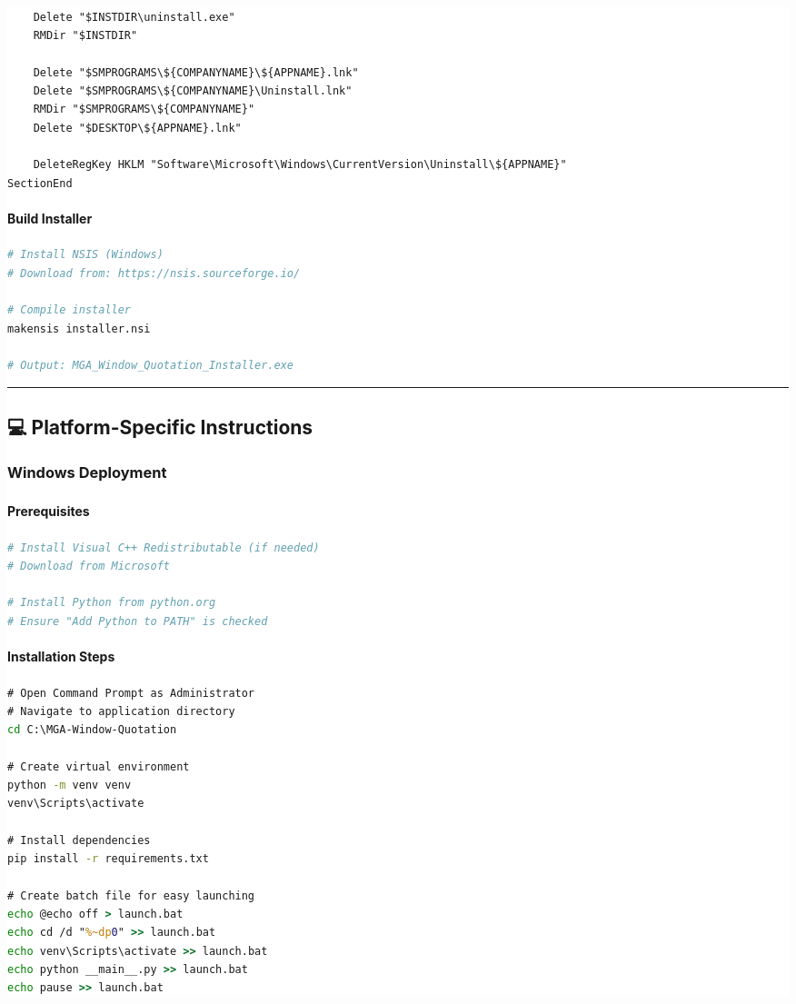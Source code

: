```nsis
    Delete "$INSTDIR\uninstall.exe"
    RMDir "$INSTDIR"
    
    Delete "$SMPROGRAMS\${COMPANYNAME}\${APPNAME}.lnk"
    Delete "$SMPROGRAMS\${COMPANYNAME}\Uninstall.lnk"
    RMDir "$SMPROGRAMS\${COMPANYNAME}"
    Delete "$DESKTOP\${APPNAME}.lnk"
    
    DeleteRegKey HKLM "Software\Microsoft\Windows\CurrentVersion\Uninstall\${APPNAME}"
SectionEnd
```

#### **Build Installer**
```bash
# Install NSIS (Windows)
# Download from: https://nsis.sourceforge.io/

# Compile installer
makensis installer.nsi

# Output: MGA_Window_Quotation_Installer.exe
```

---

## **💻 Platform-Specific Instructions**

### **Windows Deployment**

#### **Prerequisites**
```bash
# Install Visual C++ Redistributable (if needed)
# Download from Microsoft

# Install Python from python.org
# Ensure "Add Python to PATH" is checked
```

#### **Installation Steps**
```cmd
# Open Command Prompt as Administrator
# Navigate to application directory
cd C:\MGA-Window-Quotation

# Create virtual environment
python -m venv venv
venv\Scripts\activate

# Install dependencies
pip install -r requirements.txt

# Create batch file for easy launching
echo @echo off > launch.bat
echo cd /d "%~dp0" >> launch.bat
echo venv\Scripts\activate >> launch.bat
echo python __main__.py >> launch.bat
echo pause >> launch.bat
```
